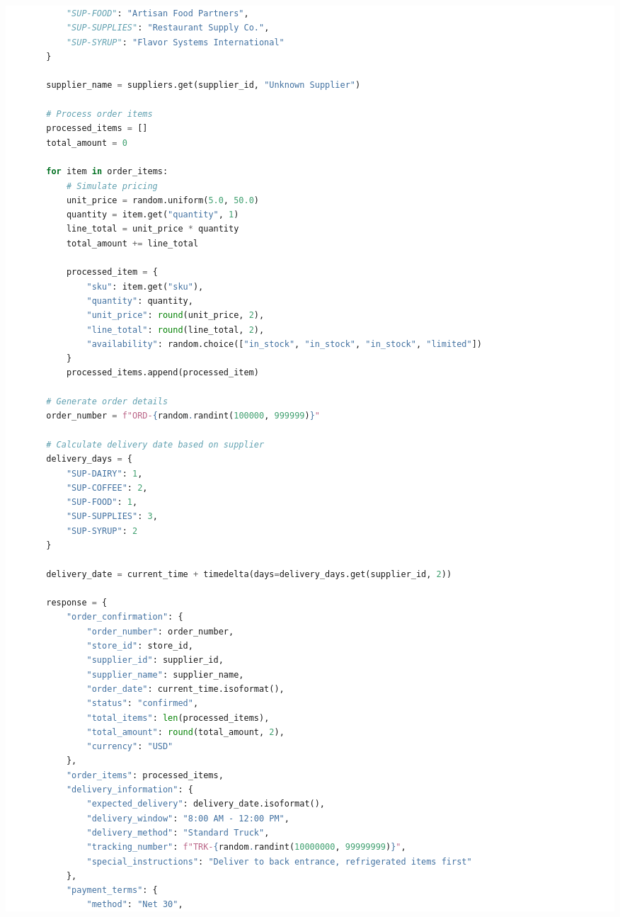 ```python
            "SUP-FOOD": "Artisan Food Partners",
            "SUP-SUPPLIES": "Restaurant Supply Co.",
            "SUP-SYRUP": "Flavor Systems International"
        }
        
        supplier_name = suppliers.get(supplier_id, "Unknown Supplier")
        
        # Process order items
        processed_items = []
        total_amount = 0
        
        for item in order_items:
            # Simulate pricing
            unit_price = random.uniform(5.0, 50.0)
            quantity = item.get("quantity", 1)
            line_total = unit_price * quantity
            total_amount += line_total
            
            processed_item = {
                "sku": item.get("sku"),
                "quantity": quantity,
                "unit_price": round(unit_price, 2),
                "line_total": round(line_total, 2),
                "availability": random.choice(["in_stock", "in_stock", "in_stock", "limited"])
            }
            processed_items.append(processed_item)
        
        # Generate order details
        order_number = f"ORD-{random.randint(100000, 999999)}"
        
        # Calculate delivery date based on supplier
        delivery_days = {
            "SUP-DAIRY": 1,
            "SUP-COFFEE": 2,
            "SUP-FOOD": 1,
            "SUP-SUPPLIES": 3,
            "SUP-SYRUP": 2
        }
        
        delivery_date = current_time + timedelta(days=delivery_days.get(supplier_id, 2))
        
        response = {
            "order_confirmation": {
                "order_number": order_number,
                "store_id": store_id,
                "supplier_id": supplier_id,
                "supplier_name": supplier_name,
                "order_date": current_time.isoformat(),
                "status": "confirmed",
                "total_items": len(processed_items),
                "total_amount": round(total_amount, 2),
                "currency": "USD"
            },
            "order_items": processed_items,
            "delivery_information": {
                "expected_delivery": delivery_date.isoformat(),
                "delivery_window": "8:00 AM - 12:00 PM",
                "delivery_method": "Standard Truck",
                "tracking_number": f"TRK-{random.randint(10000000, 99999999)}",
                "special_instructions": "Deliver to back entrance, refrigerated items first"
            },
            "payment_terms": {
                "method": "Net 30",
```
